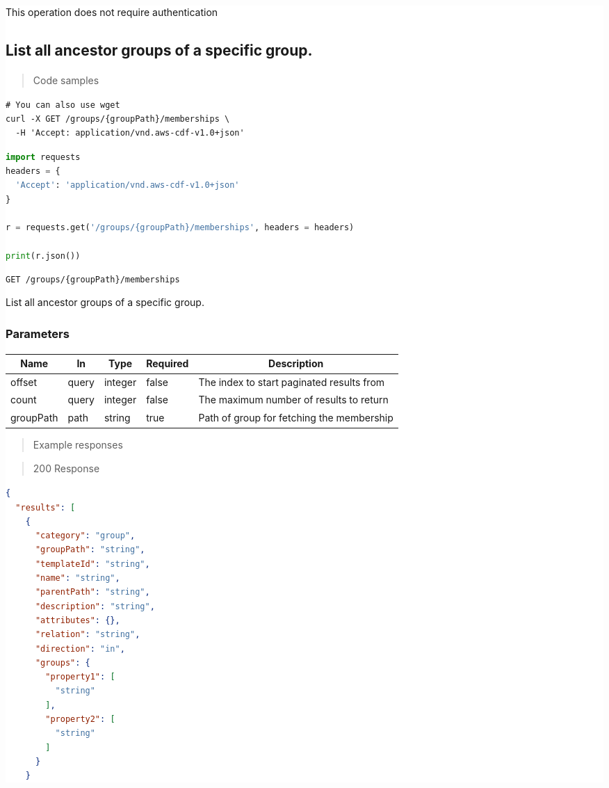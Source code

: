 <aside class="success">
This operation does not require authentication
</aside>

## List all ancestor groups of a specific group.

<a id="opIdlistGroupMemberships"></a>

> Code samples

```shell
# You can also use wget
curl -X GET /groups/{groupPath}/memberships \
  -H 'Accept: application/vnd.aws-cdf-v1.0+json'

```

```python
import requests
headers = {
  'Accept': 'application/vnd.aws-cdf-v1.0+json'
}

r = requests.get('/groups/{groupPath}/memberships', headers = headers)

print(r.json())

```

`GET /groups/{groupPath}/memberships`

List all ancestor groups of a specific group.

<h3 id="list-all-ancestor-groups-of-a-specific-group.-parameters">Parameters</h3>

|Name|In|Type|Required|Description|
|---|---|---|---|---|
|offset|query|integer|false|The index to start paginated results from|
|count|query|integer|false|The maximum number of results to return|
|groupPath|path|string|true|Path of group for fetching the membership|

> Example responses

> 200 Response

```json
{
  "results": [
    {
      "category": "group",
      "groupPath": "string",
      "templateId": "string",
      "name": "string",
      "parentPath": "string",
      "description": "string",
      "attributes": {},
      "relation": "string",
      "direction": "in",
      "groups": {
        "property1": [
          "string"
        ],
        "property2": [
          "string"
        ]
      }
    }
```